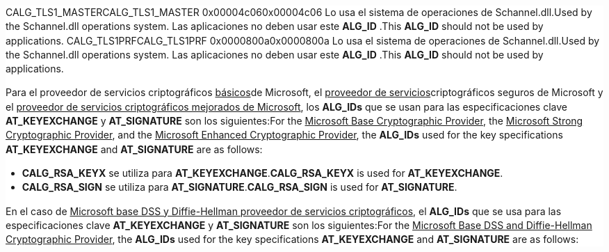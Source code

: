 </tr>
<tr class="odd">
<td><span data-ttu-id="fe6a6-299">CALG_TLS1_MASTER</span><span class="sxs-lookup"><span data-stu-id="fe6a6-299">CALG_TLS1_MASTER</span></span></td>
<td><span data-ttu-id="fe6a6-300">0x00004c06</span><span class="sxs-lookup"><span data-stu-id="fe6a6-300">0x00004c06</span></span></td>
<td><span data-ttu-id="fe6a6-301">Lo usa el sistema de operaciones de Schannel.dll.</span><span class="sxs-lookup"><span data-stu-id="fe6a6-301">Used by the Schannel.dll operations system.</span></span> <span data-ttu-id="fe6a6-302">Las aplicaciones no deben usar este <strong>ALG_ID</strong> .</span><span class="sxs-lookup"><span data-stu-id="fe6a6-302">This <strong>ALG_ID</strong> should not be used by applications.</span></span></td>
</tr>
<tr class="even">
<td><span data-ttu-id="fe6a6-303">CALG_TLS1PRF</span><span class="sxs-lookup"><span data-stu-id="fe6a6-303">CALG_TLS1PRF</span></span></td>
<td><span data-ttu-id="fe6a6-304">0x0000800a</span><span class="sxs-lookup"><span data-stu-id="fe6a6-304">0x0000800a</span></span></td>
<td><span data-ttu-id="fe6a6-305">Lo usa el sistema de operaciones de Schannel.dll.</span><span class="sxs-lookup"><span data-stu-id="fe6a6-305">Used by the Schannel.dll operations system.</span></span> <span data-ttu-id="fe6a6-306">Las aplicaciones no deben usar este <strong>ALG_ID</strong> .</span><span class="sxs-lookup"><span data-stu-id="fe6a6-306">This <strong>ALG_ID</strong> should not be used by applications.</span></span></td>
</tr>
</tbody>
</table>



 

<span data-ttu-id="fe6a6-307">Para el proveedor de servicios criptográficos [básicos](microsoft-base-cryptographic-provider.md)de Microsoft, el [proveedor de servicios](microsoft-strong-cryptographic-provider.md)criptográficos seguros de Microsoft y el [proveedor de servicios criptográficos mejorados de Microsoft](microsoft-enhanced-cryptographic-provider.md), los **ALG_IDs** que se usan para las especificaciones clave **AT_KEYEXCHANGE** y **AT_SIGNATURE** son los siguientes:</span><span class="sxs-lookup"><span data-stu-id="fe6a6-307">For the [Microsoft Base Cryptographic Provider](microsoft-base-cryptographic-provider.md), the [Microsoft Strong Cryptographic Provider](microsoft-strong-cryptographic-provider.md), and the [Microsoft Enhanced Cryptographic Provider](microsoft-enhanced-cryptographic-provider.md), the **ALG_IDs** used for the key specifications **AT_KEYEXCHANGE** and **AT_SIGNATURE** are as follows:</span></span>

-   <span data-ttu-id="fe6a6-308">**CALG_RSA_KEYX** se utiliza para **AT_KEYEXCHANGE**.</span><span class="sxs-lookup"><span data-stu-id="fe6a6-308">**CALG_RSA_KEYX** is used for **AT_KEYEXCHANGE**.</span></span>
-   <span data-ttu-id="fe6a6-309">**CALG_RSA_SIGN** se utiliza para **AT_SIGNATURE**.</span><span class="sxs-lookup"><span data-stu-id="fe6a6-309">**CALG_RSA_SIGN** is used for **AT_SIGNATURE**.</span></span>

<span data-ttu-id="fe6a6-310">En el caso de [Microsoft base DSS y Diffie-Hellman proveedor de servicios criptográficos](microsoft-base-dss-and-diffie-hellman-cryptographic-provider.md), el **ALG_IDs** que se usa para las especificaciones clave **AT_KEYEXCHANGE** y **AT_SIGNATURE** son los siguientes:</span><span class="sxs-lookup"><span data-stu-id="fe6a6-310">For the [Microsoft Base DSS and Diffie-Hellman Cryptographic Provider](microsoft-base-dss-and-diffie-hellman-cryptographic-provider.md), the **ALG_IDs** used for the key specifications **AT_KEYEXCHANGE** and **AT_SIGNATURE** are as follows:</span></span>
